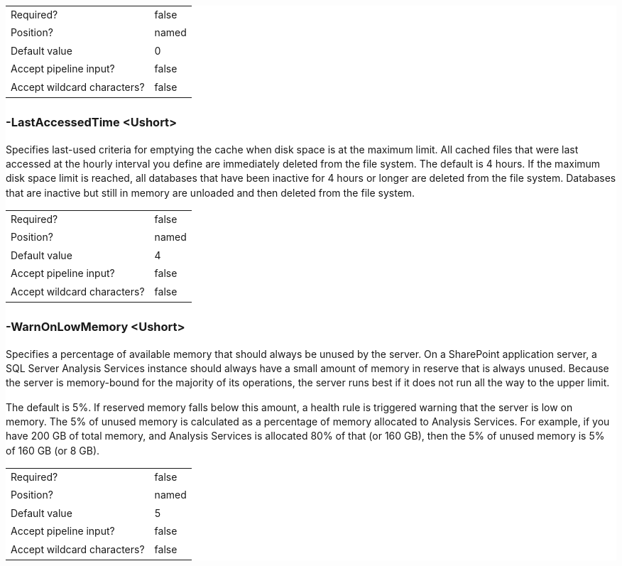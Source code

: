 |||  
|-|-|  
|Required?|false|  
|Position?|named|  
|Default value|0|  
|Accept pipeline input?|false|  
|Accept wildcard characters?|false|  
  
### -LastAccessedTime \<Ushort>  
 Specifies last-used criteria for emptying the cache when disk space is at the maximum limit. All cached files that were last accessed at the hourly interval you define are immediately deleted from the file system. The default is 4 hours. If the maximum disk space limit is reached, all databases that have been inactive for 4 hours or longer are deleted from the file system. Databases that are inactive but still in memory are unloaded and then deleted from the file system.  
  
|||  
|-|-|  
|Required?|false|  
|Position?|named|  
|Default value|4|  
|Accept pipeline input?|false|  
|Accept wildcard characters?|false|  
  
### -WarnOnLowMemory \<Ushort>  
 Specifies a percentage of available memory that should always be unused by the server. On a SharePoint application server, a SQL Server Analysis Services instance should always have a small amount of memory in reserve that is always unused. Because the server is memory-bound for the majority of its operations, the server runs best if it does not run all the way to the upper limit.  
  
 The default is 5%. If reserved memory falls below this amount, a health rule is triggered warning that the server is low on memory.  The 5% of unused memory is calculated as a percentage of memory allocated to Analysis Services. For example, if you have 200 GB of total memory, and Analysis Services is allocated 80% of that (or 160 GB), then the 5% of unused memory is 5% of 160 GB (or 8 GB).  
  
|||  
|-|-|  
|Required?|false|  
|Position?|named|  
|Default value|5|  
|Accept pipeline input?|false|  
|Accept wildcard characters?|false|  
  